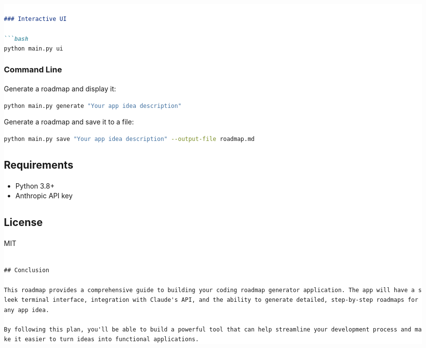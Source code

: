 ```markdown

### Interactive UI

```bash
python main.py ui
```

### Command Line

Generate a roadmap and display it:
```bash
python main.py generate "Your app idea description"
```

Generate a roadmap and save it to a file:
```bash
python main.py save "Your app idea description" --output-file roadmap.md
```

## Requirements

- Python 3.8+
- Anthropic API key

## License

MIT
```

## Conclusion

This roadmap provides a comprehensive guide to building your coding roadmap generator application. The app will have a sleek terminal interface, integration with Claude's API, and the ability to generate detailed, step-by-step roadmaps for any app idea.

By following this plan, you'll be able to build a powerful tool that can help streamline your development process and make it easier to turn ideas into functional applications.
